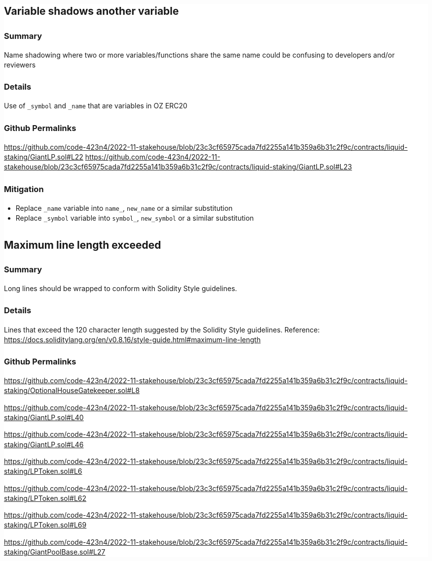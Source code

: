 

## Variable shadows another variable
###  Summary 
Name shadowing where two or more variables/functions share the same name could be confusing to developers and/or reviewers
###  Details 
Use of `_symbol` and `_name` that are variables in OZ ERC20
###  Github Permalinks 
https://github.com/code-423n4/2022-11-stakehouse/blob/23c3cf65975cada7fd2255a141b359a6b31c2f9c/contracts/liquid-staking/GiantLP.sol#L22
https://github.com/code-423n4/2022-11-stakehouse/blob/23c3cf65975cada7fd2255a141b359a6b31c2f9c/contracts/liquid-staking/GiantLP.sol#L23

###  Mitigation
- Replace `_name` variable into `name_`, `new_name` or a similar substitution
- Replace `_symbol` variable into `symbol_`, `new_symbol` or a similar substitution





## Maximum line length exceeded
### Summary
Long lines should be wrapped to conform with Solidity Style guidelines. 
### Details 
Lines that exceed the 120 character length suggested by the Solidity Style guidelines. Reference: https://docs.soliditylang.org/en/v0.8.16/style-guide.html#maximum-line-length
### Github Permalinks 


https://github.com/code-423n4/2022-11-stakehouse/blob/23c3cf65975cada7fd2255a141b359a6b31c2f9c/contracts/liquid-staking/OptionalHouseGatekeeper.sol#L8

https://github.com/code-423n4/2022-11-stakehouse/blob/23c3cf65975cada7fd2255a141b359a6b31c2f9c/contracts/liquid-staking/GiantLP.sol#L40

https://github.com/code-423n4/2022-11-stakehouse/blob/23c3cf65975cada7fd2255a141b359a6b31c2f9c/contracts/liquid-staking/GiantLP.sol#L46

https://github.com/code-423n4/2022-11-stakehouse/blob/23c3cf65975cada7fd2255a141b359a6b31c2f9c/contracts/liquid-staking/LPToken.sol#L6

https://github.com/code-423n4/2022-11-stakehouse/blob/23c3cf65975cada7fd2255a141b359a6b31c2f9c/contracts/liquid-staking/LPToken.sol#L62

https://github.com/code-423n4/2022-11-stakehouse/blob/23c3cf65975cada7fd2255a141b359a6b31c2f9c/contracts/liquid-staking/LPToken.sol#L69

https://github.com/code-423n4/2022-11-stakehouse/blob/23c3cf65975cada7fd2255a141b359a6b31c2f9c/contracts/liquid-staking/GiantPoolBase.sol#L27
